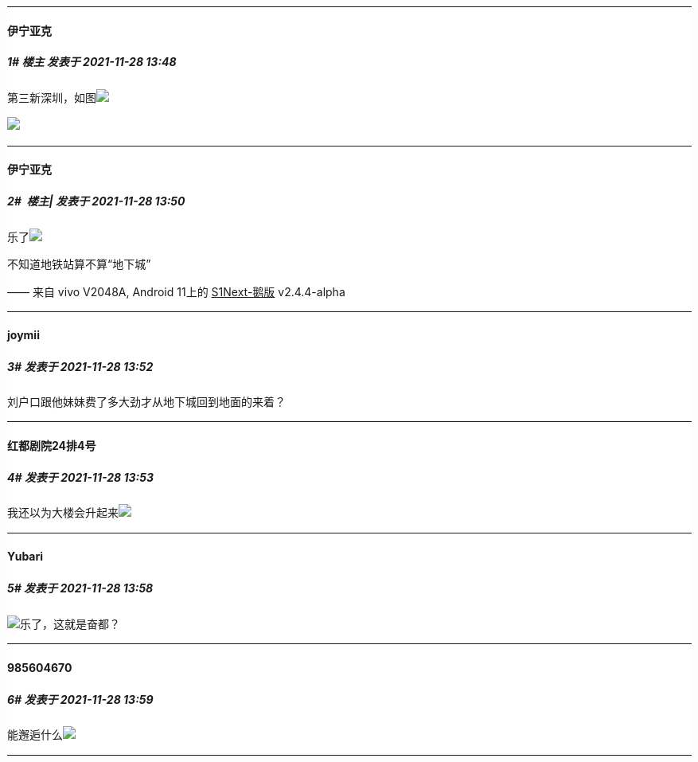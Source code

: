

*****

####  伊宁亚克  
##### 1#       楼主       发表于 2021-11-28 13:48

第三新深圳，如图<img src="https://p.sda1.dev/3/ddce88c1e16331612a83a29984771b5b/IMG_CMP_121073604.png" referrerpolicy="no-referrer">

<img src="https://static.saraba1st.com/image/smiley/face2017/037.png" referrerpolicy="no-referrer">

*****

####  伊宁亚克  
##### 2#         楼主| 发表于 2021-11-28 13:50

乐了<img src="https://static.saraba1st.com/image/smiley/face2017/026.png" referrerpolicy="no-referrer">

不知道地铁站算不算“地下城”

—— 来自 vivo V2048A, Android 11上的 [S1Next-鹅版](https://github.com/ykrank/S1-Next/releases) v2.4.4-alpha

*****

####  joymii  
##### 3#       发表于 2021-11-28 13:52

刘户口跟他妹妹费了多大劲才从地下城回到地面的来着？

*****

####  红都剧院24排4号  
##### 4#       发表于 2021-11-28 13:53

我还以为大楼会升起来<img src="https://static.saraba1st.com/image/smiley/face2017/001.png" referrerpolicy="no-referrer">

*****

####  Yubari  
##### 5#       发表于 2021-11-28 13:58

<img src="https://static.saraba1st.com/image/smiley/face2017/049.png" referrerpolicy="no-referrer">乐了，这就是奋都？

*****

####  985604670  
##### 6#       发表于 2021-11-28 13:59

能邂逅什么<img src="https://static.saraba1st.com/image/smiley/face2017/245.png" referrerpolicy="no-referrer">

*****
